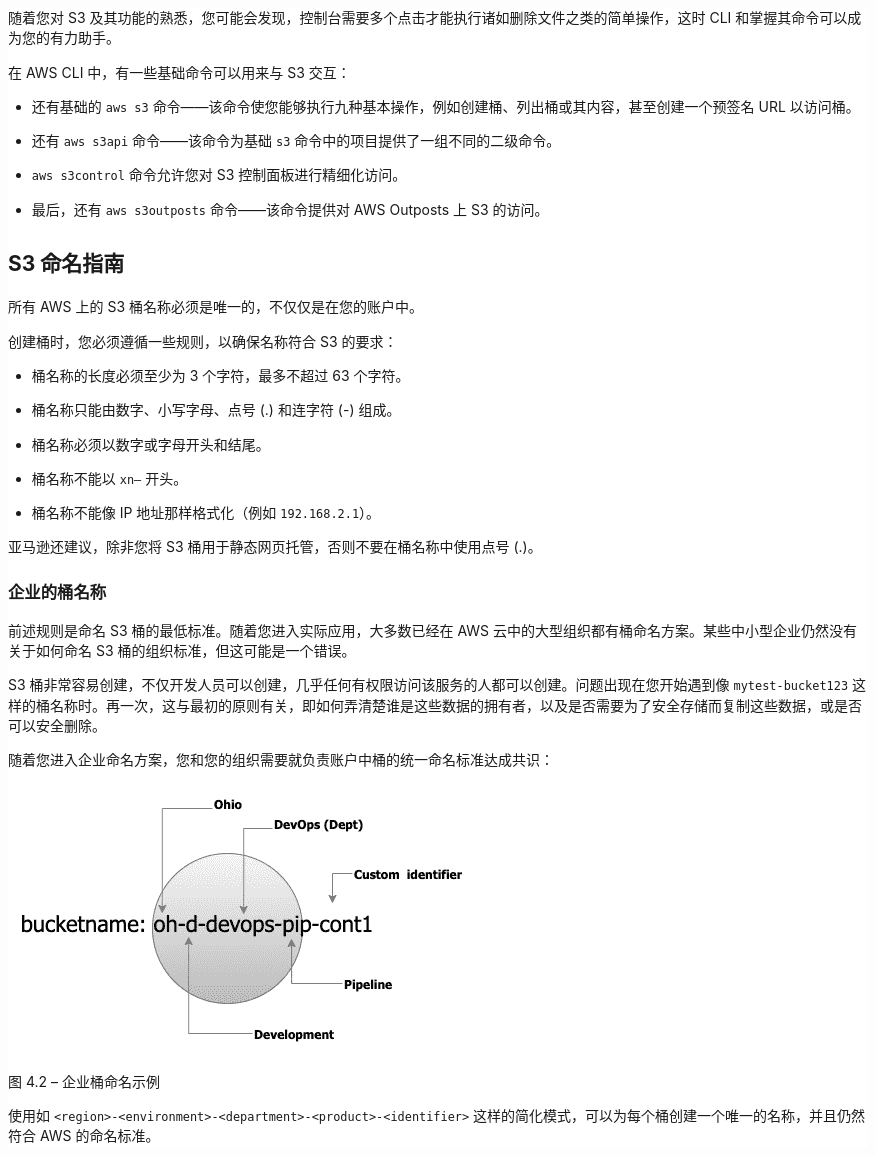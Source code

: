 随着您对 S3 及其功能的熟悉，您可能会发现，控制台需要多个点击才能执行诸如删除文件之类的简单操作，这时 CLI 和掌握其命令可以成为您的有力助手。

在 AWS CLI 中，有一些基础命令可以用来与 S3 交互：

+   还有基础的 `aws s3` 命令——该命令使您能够执行九种基本操作，例如创建桶、列出桶或其内容，甚至创建一个预签名 URL 以访问桶。

+   还有 `aws s3api` 命令——该命令为基础 `s3` 命令中的项目提供了一组不同的二级命令。

+   `aws s3control` 命令允许您对 S3 控制面板进行精细化访问。

+   最后，还有 `aws s3outposts` 命令——该命令提供对 AWS Outposts 上 S3 的访问。

## S3 命名指南

所有 AWS 上的 S3 桶名称必须是唯一的，不仅仅是在您的账户中。

创建桶时，您必须遵循一些规则，以确保名称符合 S3 的要求：

+   桶名称的长度必须至少为 3 个字符，最多不超过 63 个字符。

+   桶名称只能由数字、小写字母、点号 (.) 和连字符 (-) 组成。

+   桶名称必须以数字或字母开头和结尾。

+   桶名称不能以 `xn–` 开头。

+   桶名称不能像 IP 地址那样格式化（例如 `192.168.2.1`）。

亚马逊还建议，除非您将 S3 桶用于静态网页托管，否则不要在桶名称中使用点号 (.)。

### 企业的桶名称

前述规则是命名 S3 桶的最低标准。随着您进入实际应用，大多数已经在 AWS 云中的大型组织都有桶命名方案。某些中小型企业仍然没有关于如何命名 S3 桶的组织标准，但这可能是一个错误。

S3 桶非常容易创建，不仅开发人员可以创建，几乎任何有权限访问该服务的人都可以创建。问题出现在您开始遇到像 `mytest-bucket123` 这样的桶名称时。再一次，这与最初的原则有关，即如何弄清楚谁是这些数据的拥有者，以及是否需要为了安全存储而复制这些数据，或是否可以安全删除。

随着您进入企业命名方案，您和您的组织需要就负责账户中桶的统一命名标准达成共识：

![图 4.2 – 企业桶命名示例](img/Figure_4.2_B17405.jpg)

图 4.2 – 企业桶命名示例

使用如 `<region>-<environment>-<department>-<product>-<identifier>` 这样的简化模式，可以为每个桶创建一个唯一的名称，并且仍然符合 AWS 的命名标准。
